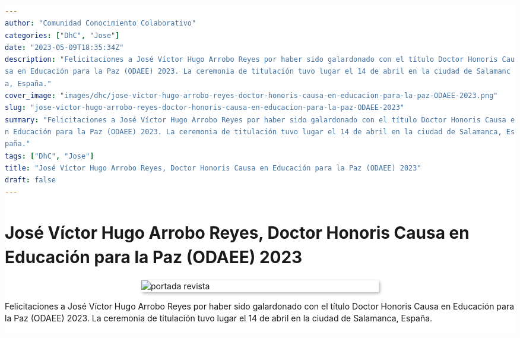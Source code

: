 ```yaml
---
author: "Comunidad Conocimiento Colaborativo"
categories: ["DhC", "Jose"]
date: "2023-05-09T18:35:34Z"
description: "Felicitaciones a José Víctor Hugo Arrobo Reyes por haber sido galardonado con el título Doctor Honoris Causa en Educación para la Paz (ODAEE) 2023. La ceremonia de titulación tuvo lugar el 14 de abril en la ciudad de Salamanca, España."
cover_image: "images/dhc/jose-victor-hugo-arrobo-reyes-doctor-honoris-causa-en-educacion-para-la-paz-ODAEE-2023.png"
slug: "jose-victor-hugo-arrobo-reyes-doctor-honoris-causa-en-educacion-para-la-paz-ODAEE-2023"
summary: "Felicitaciones a José Víctor Hugo Arrobo Reyes por haber sido galardonado con el título Doctor Honoris Causa en Educación para la Paz (ODAEE) 2023. La ceremonia de titulación tuvo lugar el 14 de abril en la ciudad de Salamanca, España."
tags: ["DhC", "Jose"]
title: "José Víctor Hugo Arrobo Reyes, Doctor Honoris Causa en Educación para la Paz (ODAEE) 2023"
draft: false
---
```


# José Víctor Hugo Arrobo Reyes, Doctor Honoris Causa en Educación para la Paz (ODAEE) 2023

<img src="/images/dhc/jose-victor-hugo-arrobo-reyes-doctor-honoris-causa-en-educacion-para-la-paz-ODAEE-2023.png" alt="portada revista" style="width:100%; max-width:400px; display:block; margin:auto; box-shadow: 2px 2px 5px rgba(0,0,0,0.3)">

Felicitaciones a José Víctor Hugo Arrobo Reyes por haber sido galardonado con el título Doctor Honoris Causa en Educación para la Paz (ODAEE) 2023. La ceremonia de titulación tuvo lugar el 14 de abril en la ciudad de Salamanca, España.

<div style="display: flex; justify-content: center;">
<iframe width="560" height="315" src="https://www.youtube.com/embed/facQNZ27ozw" title="YouTube video player" frameborder="0" allow="accelerometer; autoplay; clipboard-write; encrypted-media; gyroscope; picture-in-picture; web-share" allowfullscreen></iframe>
</div>
